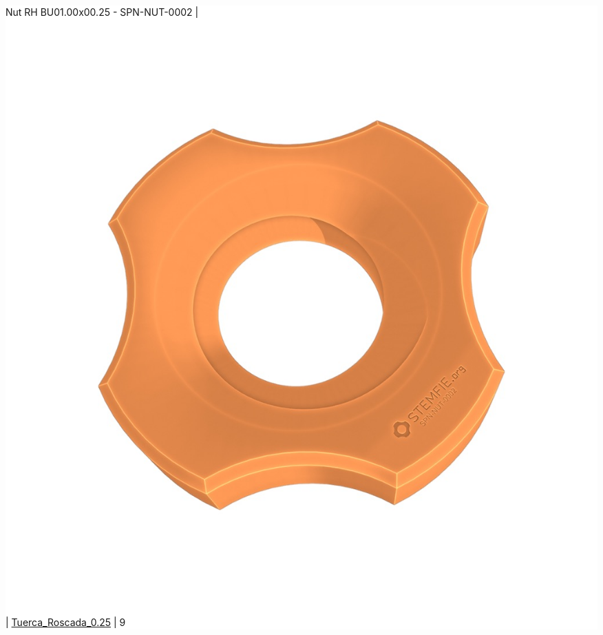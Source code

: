 Nut RH BU01.00x00.25 - SPN-NUT-0002                                 | ![](Imagenes/Tuerca_Roscada_0.25.jpg ) | [Tuerca_Roscada_0.25](Archivos_STL/Tuerca_Roscada_0.25.3mf) | 9